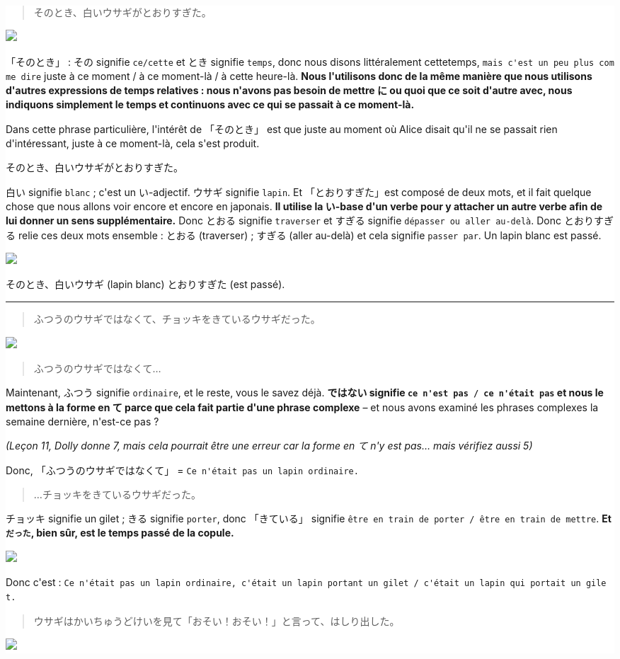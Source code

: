 >そのとき、白いウサギがとおりすぎた。

![](../media/image580.webp)

「そのとき」 : その signifie `ce/cette` et とき signifie `temps`, donc nous disons littéralement cettetemps, ` mais c'est un peu plus comme dire ` juste à ce moment / à ce moment-là / à cette heure-là. **Nous l'utilisons donc de la même manière que nous utilisons d'autres expressions de temps relatives : nous n'avons pas besoin de mettre に ou quoi que ce soit d'autre avec, nous indiquons simplement le temps et continuons avec ce qui se passait à ce moment-là.**

Dans cette phrase particulière, l'intérêt de 「そのとき」 est que juste au moment où Alice disait qu'il ne se passait rien d'intéressant, juste à ce moment-là, cela s'est produit.

そのとき、白いウサギがとおりすぎた。

白い signifie `blanc` ; c'est un い-adjectif. ウサギ signifie `lapin`. Et 「とおりすぎた」est composé de deux mots, et il fait quelque chose que nous allons voir encore et encore en japonais. **Il utilise la い-base d'un verbe pour y attacher un autre verbe afin de lui donner un sens supplémentaire.** Donc とおる signifie `traverser` et すぎる signifie `dépasser ou aller au-delà`. Donc とおりすぎる relie ces deux mots ensemble : とおる (traverser) ; すぎる (aller au-delà) et cela signifie `passer par`. Un lapin blanc est passé.

![](../media/image46.webp)

そのとき、白いウサギ (lapin blanc) とおりすぎた (est passé).

---

>ふつうのウサギではなくて、チョッキをきているウサギだった。

![](../media/image595.webp)

> ふつうのウサギではなくて…

Maintenant, ふつう signifie `ordinaire`, et le reste, vous le savez déjà. **ではない signifie `ce n'est pas / ce n'était pas` et nous le mettons à la forme en て parce que cela fait partie d'une phrase complexe** – et nous avons examiné les phrases complexes la semaine dernière, n'est-ce pas ?

*(Leçon 11, Dolly donne 7, mais cela pourrait être une erreur car la forme en て n'y est pas… mais vérifiez aussi 5)*

Donc, 「ふつうのウサギではなくて」 = `Ce n'était pas un lapin ordinaire.`

> …チョッキをきているウサギだった。

チョッキ signifie un gilet ; きる signifie `porter`, donc 「きている」 signifie `être en train de porter / être en train de mettre`. **Et `だった`, bien sûr, est le temps passé de la copule.**

![](../media/image857.webp)

Donc c'est : `Ce n'était pas un lapin ordinaire, c'était un lapin portant un gilet / c'était un lapin qui portait un gilet.`

>ウサギはかいちゅうどけいを見て「おそい！おそい！」と言って、はしり出した。

![](../media/image56.webp)
